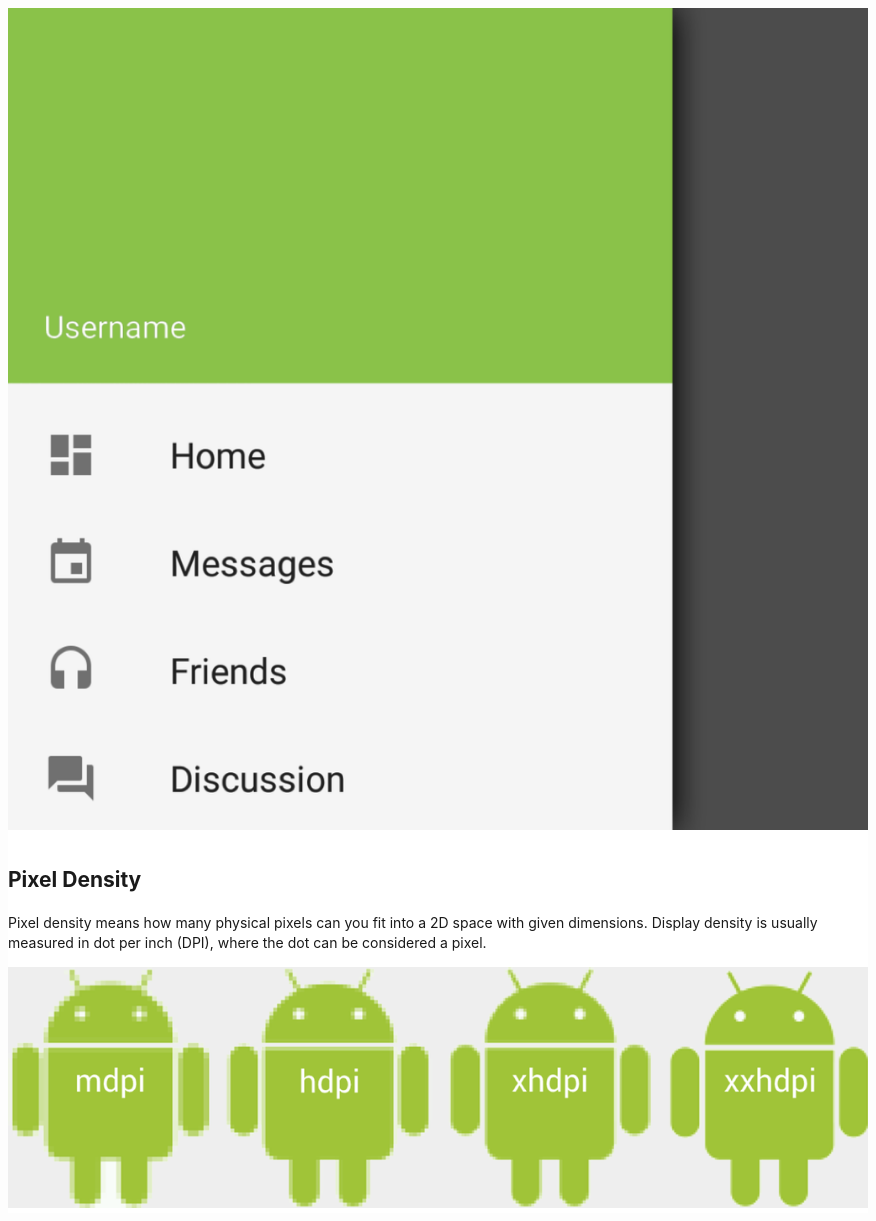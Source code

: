 ![NavigationDrawer](../.gitbook/assets/2-navigationdrawer.png)

## Pixel Density

Pixel density means how many physical pixels can you fit into a 2D space with given dimensions. Display density is usually measured in dot per inch \(DPI\), where the dot can be considered a pixel.

   ![Density](../.gitbook/assets/2-density-3.png)
